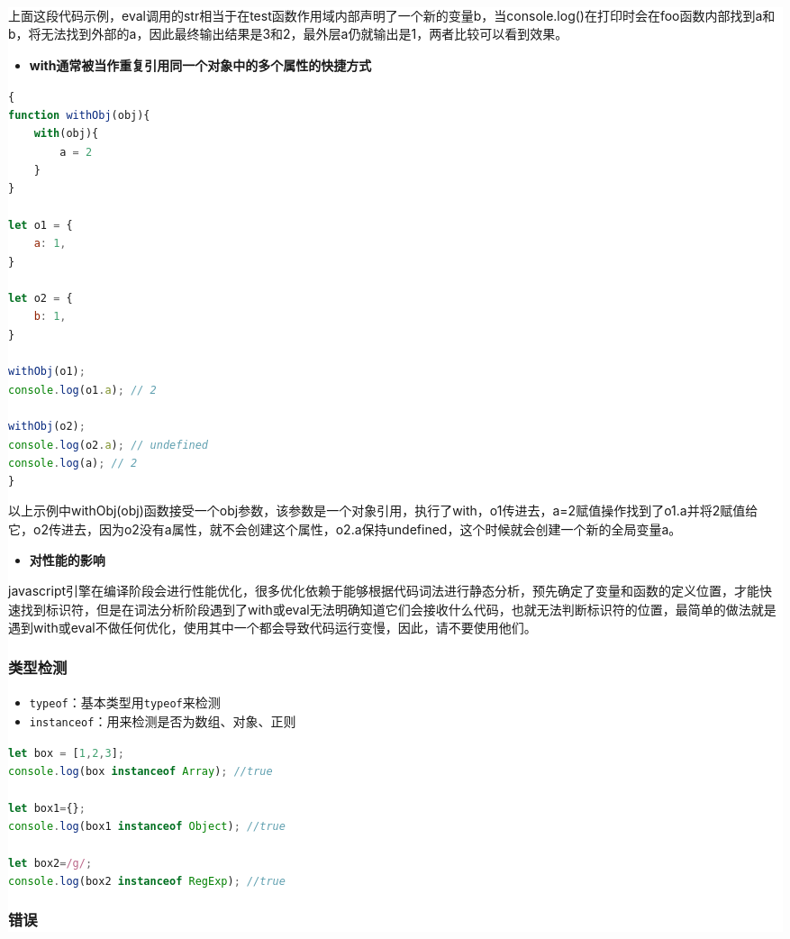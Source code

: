 上面这段代码示例，eval调用的str相当于在test函数作用域内部声明了一个新的变量b，当console.log()在打印时会在foo函数内部找到a和b，将无法找到外部的a，因此最终输出结果是3和2，最外层a仍就输出是1，两者比较可以看到效果。

- **with通常被当作重复引用同一个对象中的多个属性的快捷方式**

```js
{
function withObj(obj){
    with(obj){
        a = 2
    }
}

let o1 = {
    a: 1,
}

let o2 = {
    b: 1,
}

withObj(o1);
console.log(o1.a); // 2

withObj(o2);
console.log(o2.a); // undefined
console.log(a); // 2
}
```

以上示例中withObj(obj)函数接受一个obj参数，该参数是一个对象引用，执行了with，o1传进去，a=2赋值操作找到了o1.a并将2赋值给它，o2传进去，因为o2没有a属性，就不会创建这个属性，o2.a保持undefined，这个时候就会创建一个新的全局变量a。

- **对性能的影响**

javascript引擎在编译阶段会进行性能优化，很多优化依赖于能够根据代码词法进行静态分析，预先确定了变量和函数的定义位置，才能快速找到标识符，但是在词法分析阶段遇到了with或eval无法明确知道它们会接收什么代码，也就无法判断标识符的位置，最简单的做法就是遇到with或eval不做任何优化，使用其中一个都会导致代码运行变慢，因此，请不要使用他们。

### 类型检测

- `typeof`：基本类型用`typeof`来检测
- `instanceof`：用来检测是否为数组、对象、正则

```js
let box = [1,2,3];
console.log(box instanceof Array); //true

let box1={};
console.log(box1 instanceof Object); //true

let box2=/g/;
console.log(box2 instanceof RegExp); //true
```

### 错误
